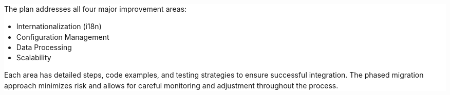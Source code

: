 The plan addresses all four major improvement areas:
- Internationalization (i18n)
- Configuration Management
- Data Processing
- Scalability

Each area has detailed steps, code examples, and testing strategies to ensure successful integration. The phased migration approach minimizes risk and allows for careful monitoring and adjustment throughout the process.